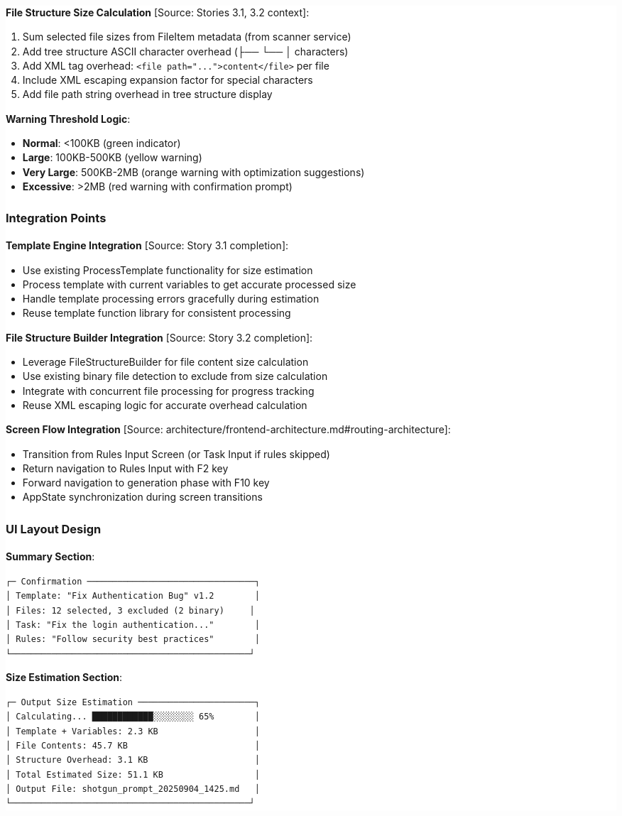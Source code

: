 **File Structure Size Calculation** [Source: Stories 3.1, 3.2 context]:
1. Sum selected file sizes from FileItem metadata (from scanner service)
2. Add tree structure ASCII character overhead (├── └── │ characters)
3. Add XML tag overhead: `<file path="...">content</file>` per file
4. Include XML escaping expansion factor for special characters
5. Add file path string overhead in tree structure display

**Warning Threshold Logic**:
- **Normal**: <100KB (green indicator)
- **Large**: 100KB-500KB (yellow warning)
- **Very Large**: 500KB-2MB (orange warning with optimization suggestions)
- **Excessive**: >2MB (red warning with confirmation prompt)

### Integration Points

**Template Engine Integration** [Source: Story 3.1 completion]:
- Use existing ProcessTemplate functionality for size estimation
- Process template with current variables to get accurate processed size
- Handle template processing errors gracefully during estimation
- Reuse template function library for consistent processing

**File Structure Builder Integration** [Source: Story 3.2 completion]:
- Leverage FileStructureBuilder for file content size calculation
- Use existing binary file detection to exclude from size calculation
- Integrate with concurrent file processing for progress tracking
- Reuse XML escaping logic for accurate overhead calculation

**Screen Flow Integration** [Source: architecture/frontend-architecture.md#routing-architecture]:
- Transition from Rules Input Screen (or Task Input if rules skipped)
- Return navigation to Rules Input with F2 key
- Forward navigation to generation phase with F10 key
- AppState synchronization during screen transitions

### UI Layout Design

**Summary Section**:
```
┌─ Confirmation ─────────────────────────────────┐
│ Template: "Fix Authentication Bug" v1.2        │
│ Files: 12 selected, 3 excluded (2 binary)     │
│ Task: "Fix the login authentication..."        │
│ Rules: "Follow security best practices"        │
└───────────────────────────────────────────────┘
```

**Size Estimation Section**:
```
┌─ Output Size Estimation ───────────────────────┐
│ Calculating... ████████████░░░░░░░░ 65%        │
│ Template + Variables: 2.3 KB                   │
│ File Contents: 45.7 KB                         │  
│ Structure Overhead: 3.1 KB                     │
│ Total Estimated Size: 51.1 KB                  │
│ Output File: shotgun_prompt_20250904_1425.md   │
└───────────────────────────────────────────────┘
```
